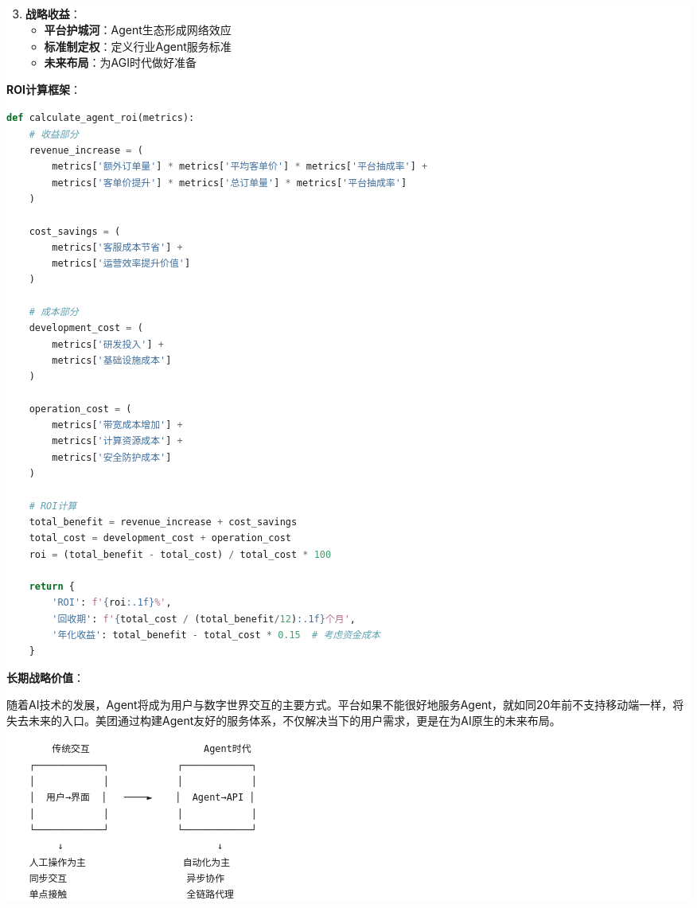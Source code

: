3. **战略收益**：
   - **平台护城河**：Agent生态形成网络效应
   - **标准制定权**：定义行业Agent服务标准
   - **未来布局**：为AGI时代做好准备

**ROI计算框架**：

```python
def calculate_agent_roi(metrics):
    # 收益部分
    revenue_increase = (
        metrics['额外订单量'] * metrics['平均客单价'] * metrics['平台抽成率'] +
        metrics['客单价提升'] * metrics['总订单量'] * metrics['平台抽成率']
    )
    
    cost_savings = (
        metrics['客服成本节省'] +
        metrics['运营效率提升价值']
    )
    
    # 成本部分  
    development_cost = (
        metrics['研发投入'] +
        metrics['基础设施成本']
    )
    
    operation_cost = (
        metrics['带宽成本增加'] +
        metrics['计算资源成本'] +
        metrics['安全防护成本']
    )
    
    # ROI计算
    total_benefit = revenue_increase + cost_savings
    total_cost = development_cost + operation_cost
    roi = (total_benefit - total_cost) / total_cost * 100
    
    return {
        'ROI': f'{roi:.1f}%',
        '回收期': f'{total_cost / (total_benefit/12):.1f}个月',
        '年化收益': total_benefit - total_cost * 0.15  # 考虑资金成本
    }
```

**长期战略价值**：

随着AI技术的发展，Agent将成为用户与数字世界交互的主要方式。平台如果不能很好地服务Agent，就如同20年前不支持移动端一样，将失去未来的入口。美团通过构建Agent友好的服务体系，不仅解决当下的用户需求，更是在为AI原生的未来布局。

```
        传统交互                    Agent时代
    ┌────────────┐            ┌────────────┐
    │            │            │            │
    │  用户→界面  │   ────►    │  Agent→API │
    │            │            │            │
    └────────────┘            └────────────┘
         ↓                           ↓
    人工操作为主                 自动化为主
    同步交互                     异步协作
    单点接触                     全链路代理
```
